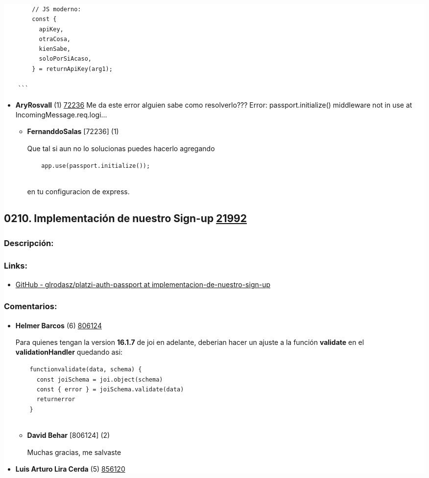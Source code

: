 		    // JS moderno:
		    const {
		      apiKey,
		      otraCosa,
		      kienSabe,
		      soloPorSiAcaso,
		    } = returnApiKey(arg1);
		    
		```

* **AryRosvall** (1) [72236](https://platzi.com/comentario/812835/) 
Me da este error alguien sabe como resolverlo??? Error: passport.initialize() middleware not in use at IncomingMessage.req.logi...

	* **FernanddoSalas** [72236] (1)

		Que tal si aun no lo solucionas puedes hacerlo agregando
		``` 
		    app.use(passport.initialize());
		    
		```
		
		en tu configuracion de express.

## 0210. Implementación de nuestro Sign-up [21992](https://platzi.com/clases/1649-passport/21992-implementacion-de-nuestro-sign-up/)

### Descripción:


### Links:

* [GitHub - glrodasz/platzi-auth-passport at implementacion-de-nuestro-sign-up](https://github.com/glrodasz/platzi-auth-passport/tree/implementacion-de-nuestro-sign-up)

### Comentarios:

* **Helmer Barcos** (6) [806124](https://platzi.com/comentario/806124/) 

	Para quienes tengan la version **16.1.7** de joi en adelante, deberian hacer un ajuste a la función **validate** en el **validationHandler** quedando asi:
	``` 
	    functionvalidate(data, schema) {
	      const joiSchema = joi.object(schema)
	      const { error } = joiSchema.validate(data)
	      returnerror
	    }
	    
	```

	* **David Behar** [806124] (2)

		Muchas gracias, me salvaste

* **Luis Arturo Lira Cerda** (5) [856120](https://platzi.com/comentario/856120/) 
